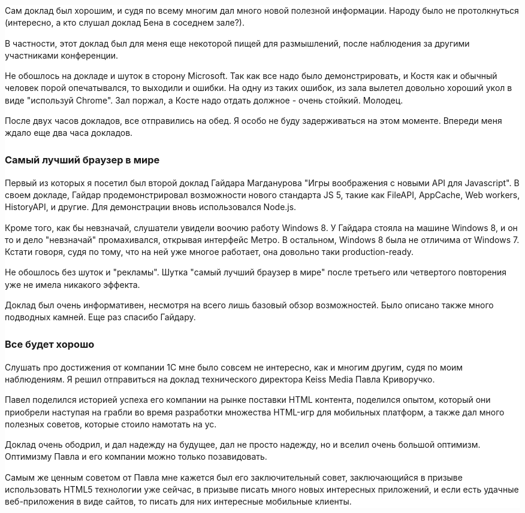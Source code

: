 Сам доклад был хорошим, и судя по всему многим дал много новой полезной
информации. Народу было не протолкнуться (интересно, а кто слушал доклад
Бена в соседнем зале?).

В частности, этот доклад был для меня еще некоторой пищей для
размышлений, после наблюдения за другими участниками конференции.

Не обошлось на докладе и шуток в сторону Microsoft. Так как все надо
было демонстрировать, и Костя как и обычный человек порой опечатывался,
то выходили и ошибки. На одну из таких ошибок, из зала вылетел довольно
хороший укол в виде "используй Chrome". Зал поржал, а Косте надо отдать
должное - очень стойкий. Молодец.

После двух часов докладов, все отправились на обед. Я особо не буду задерживаться на этом моменте. Впереди меня ждало еще два часа докладов. 

### Самый лучший браузер в мире

Первый из которых я посетил был второй доклад Гайдара Магданурова "Игры
воображения с новыми API для Javascript". В своем докладе, Гайдар
продемонстрировал возможности нового стандарта JS 5, такие как FileAPI,
AppCache, Web workers, HistoryAPI, и другие. Для демонстрации вновь
использовался Node.js.

Кроме того, как бы невзначай, слушатели увидели воочию работу Windows 8.
У Гайдара стояла на машине Windows 8, и он то и дело "невзначай"
промахивался, открывая интерфейс Метро. В остальном, Windows 8 была не
отличима от Windows 7. Кстати говоря, судя по тому, что на ней уже
многое работает, она довольно таки production-ready.

Не обошлось без шуток и "рекламы". Шутка "самый лучший браузер в мире"
после третьего или четвертого повторения уже не имела никакого эффекта. 

Доклад был очень информативен, несмотря на всего лишь базовый обзор
возможностей. Было описано также много подводных камней. Еще раз спасибо Гайдару.

### Все будет хорошо

Слушать про достижения от компании 1С мне было совсем не интересно, как
и многим другим, судя по моим наблюдениям. Я решил отправиться на доклад
технического директора Keiss Media Павла Криворучко.

Павел поделился историей успеха его компании на рынке поставки HTML
контента, поделился опытом, который они приобрели наступая на грабли во
время разработки множества HTML-игр для мобильных платформ, а также дал
много полезных советов, которые стоило намотать на ус.

Доклад очень ободрил, и дал надежду на будущее, дал не просто надежду,
но и вселил очень большой оптимизм. Оптимизму Павла и его компании можно
только позавидовать. 

Самым же ценным советом от Павла мне кажется был его заключительный
совет, заключающийся в призыве использовать HTML5 технологии уже сейчас,
в призыве писать много новых интересных приложений, и если есть удачные
веб-приложения в виде сайтов, то писать для них интересные мобильные
клиенты.
